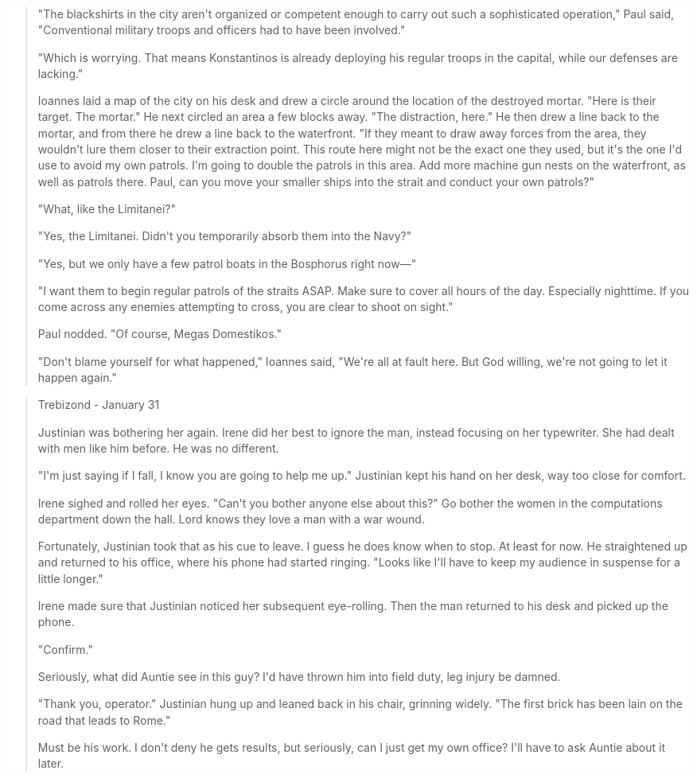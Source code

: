 > "The blackshirts in the city aren't organized or competent enough to carry out such a sophisticated operation," Paul said, "Conventional military troops and officers had to have been involved."
> 
> "Which is worrying.  That means Konstantinos is already deploying his regular troops in the capital, while our defenses are lacking."
> 
> Ioannes laid a map of the city on his desk and drew a circle around the location of the destroyed mortar.  "Here is their target.  The mortar."  He next circled an area a few blocks away.  "The distraction, here."  He then drew a line back to the mortar, and from there he drew a line back to the waterfront.  "If they meant to draw away forces from the area, they wouldn't lure them closer to their extraction point.  This route here might not be the exact one they used, but it's the one I'd use to avoid my own patrols.  I'm going to double the patrols in this area.  Add more machine gun nests on the waterfront, as well as patrols there.  Paul, can you move your smaller ships into the strait and conduct your own patrols?"
> 
> "What, like the Limitanei?"
> 
> "Yes, the Limitanei.  Didn't you temporarily absorb them into the Navy?"
> 
> "Yes, but we only have a few patrol boats in the Bosphorus right now—"
> 
> "I want them to begin regular patrols of the straits ASAP.  Make sure to cover all hours of the day.  Especially nighttime.  If you come across any enemies attempting to cross, you are clear to shoot on sight."
> 
> Paul nodded.  "Of course, Megas Domestikos."
> 
> "Don't blame yourself for what happened," Ioannes said, "We're all at fault here.  But God willing, we're not going to let it happen again."

> 
> Trebizond - January 31
> 
> Justinian was bothering her again.  Irene did her best to ignore the man, instead focusing on her typewriter.  She had dealt with men like him before.  He was no different.
> 
> "I'm just saying if I fall, I know you are going to help me up."  Justinian kept his hand on her desk, way too close for comfort.
> 
> Irene sighed and rolled her eyes.  "Can't you bother anyone else about this?"  Go bother the women in the computations department down the hall.  Lord knows they love a man with a war wound.
> 
> Fortunately, Justinian took that as his cue to leave.  I guess he does know when to stop.  At least for now.  He straightened up and returned to his office, where his phone had started ringing.  "Looks like I'll have to keep my audience in suspense for a little longer."
> 
> Irene made sure that Justinian noticed her subsequent eye-rolling.  Then the man returned to his desk and picked up the phone.
> 
> "Confirm."
> 
> Seriously, what did Auntie see in this guy?  I'd have thrown him into field duty, leg injury be damned.
> 
> "Thank you, operator."  Justinian hung up and leaned back in his chair, grinning widely.  "The first brick has been lain on the road that leads to Rome."
> 
> Must be his work.  I don't deny he gets results, but seriously, can I just get my own office?  I'll have to ask Auntie about it later.
